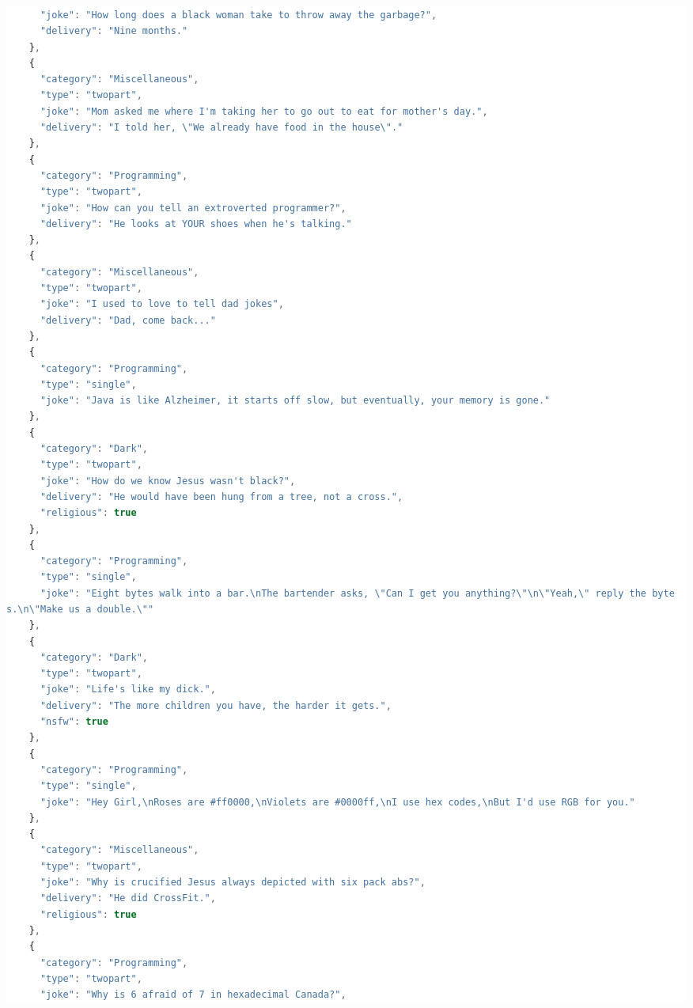 ```js        
      "joke": "How long does a black woman take to throw away the garbage?",
      "delivery": "Nine months."
    },
    {
      "category": "Miscellaneous",
      "type": "twopart",
      "joke": "Mom asked me where I'm taking her to go out to eat for mother's day.",
      "delivery": "I told her, \"We already have food in the house\"."
    },
    {
      "category": "Programming",
      "type": "twopart",
      "joke": "How can you tell an extroverted programmer?",
      "delivery": "He looks at YOUR shoes when he's talking."
    },
    {
      "category": "Miscellaneous",
      "type": "twopart",
      "joke": "I used to love to tell dad jokes",
      "delivery": "Dad, come back..."
    },
    {
      "category": "Programming",
      "type": "single",
      "joke": "Java is like Alzheimer, it starts off slow, but eventually, your memory is gone."
    },
    {
      "category": "Dark",
      "type": "twopart",
      "joke": "How do we know Jesus wasn't black?",
      "delivery": "He would have been hung from a tree, not a cross.",
      "religious": true
    },
    {
      "category": "Programming",
      "type": "single",
      "joke": "Eight bytes walk into a bar.\nThe bartender asks, \"Can I get you anything?\"\n\"Yeah,\" reply the bytes.\n\"Make us a double.\""
    },
    {
      "category": "Dark",
      "type": "twopart",
      "joke": "Life's like my dick.",
      "delivery": "The more children you have, the harder it gets.",
      "nsfw": true
    },
    {
      "category": "Programming",
      "type": "single",
      "joke": "Hey Girl,\nRoses are #ff0000,\nViolets are #0000ff,\nI use hex codes,\nBut I'd use RGB for you."
    },
    {
      "category": "Miscellaneous",
      "type": "twopart",
      "joke": "Why is crucified Jesus always depicted with six pack abs?",
      "delivery": "He did CrossFit.",
      "religious": true
    },
    {
      "category": "Programming",
      "type": "twopart",
      "joke": "Why is 6 afraid of 7 in hexadecimal Canada?",
```